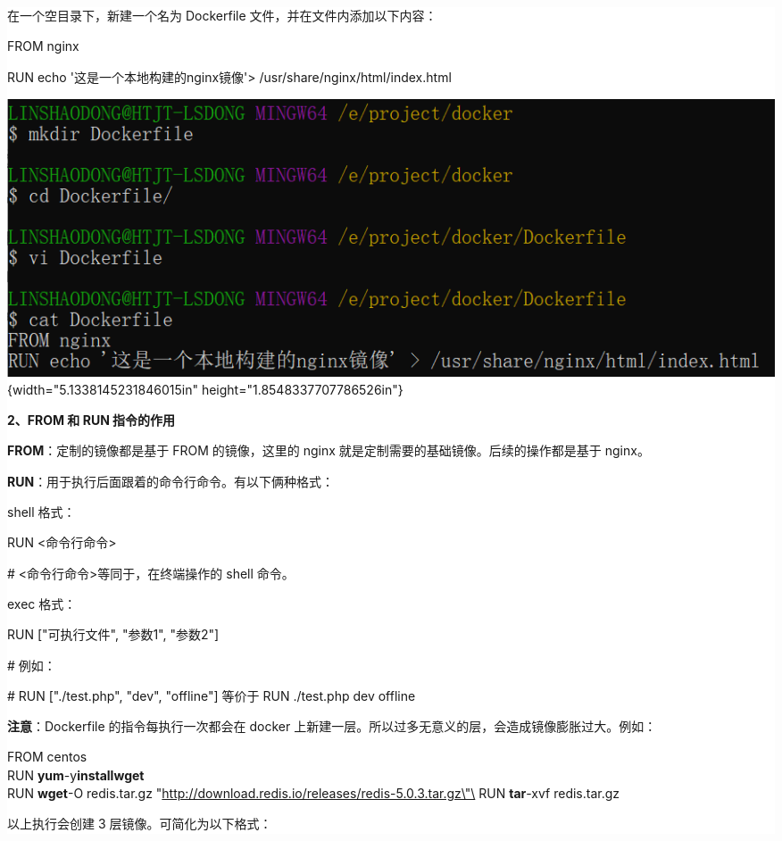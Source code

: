在一个空目录下，新建一个名为 Dockerfile 文件，并在文件内添加以下内容：

FROM nginx

RUN echo \'这是一个本地构建的nginx镜像\'\>
/usr/share/nginx/html/index.html

![](./media/image34.png){width="5.1338145231846015in"
height="1.8548337707786526in"}

**2、FROM 和 RUN 指令的作用**

**FROM**：定制的镜像都是基于 FROM 的镜像，这里的 nginx
就是定制需要的基础镜像。后续的操作都是基于 nginx。

**RUN**：用于执行后面跟着的命令行命令。有以下俩种格式：

shell 格式：

RUN \<命令行命令\>

\# \<命令行命令\>等同于，在终端操作的 shell 命令。

exec 格式：

RUN \[\"可执行文件\", \"参数1\", \"参数2\"\]

\# 例如：

\# RUN \[\"./test.php\", \"dev\", \"offline\"\] 等价于 RUN ./test.php
dev offline

**注意**：Dockerfile 的指令每执行一次都会在 docker
上新建一层。所以过多无意义的层，会造成镜像膨胀过大。例如：

FROM centos\
RUN **yum**-y**installwget**\
RUN **wget**-O redis.tar.gz
\"http://download.redis.io/releases/redis-5.0.3.tar.gz\"\
RUN **tar**-xvf redis.tar.gz

以上执行会创建 3 层镜像。可简化为以下格式：

